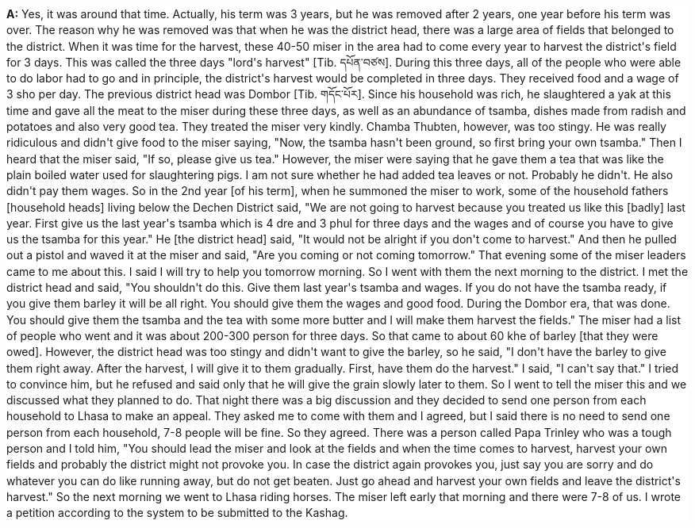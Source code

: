 **A:**  Yes, it was around that time. Actually, his term was 3 years, but he was removed after 2 years, one year before his term was over. The reason why he was removed was that when he was the district head, there was a large area of fields that belonged to the district. When it was time for the harvest, these 40-50 <span class="tooltip" data-text="[tib. མི་སེར] A term that can mean serf/bound subject as well as citizen, depending on context. For example, the miser of a lord would connote the bound subjects of that lord, whereas the miser of Tibet would connote citizens of Tibet.">miser</span> in the area had to come every year to harvest the district's field for 3 days. This was called the three days "<span class="tooltip" data-text="[tib. དཔོན་པོ, མངའ་བདག] 1. A manorial estate holder. 2. Chief of an area.">lord</span>'s harvest" [Tib. དཔོན་བཙས]. During this three days, all of the people who were able to do labor had to go and in principle, the district's harvest would be completed in three days. They received food and a wage of 3 <span class="tooltip" data-text="[tib. ཞོ] A unit in the traditional Tibetan currency system. 10 sho equaled to 1 sang and 10 karma equaled one sho.">sho</span> per day. The previous district head was <span class="tooltip" data-text="[tib. གདོང་པོར] The name of an aristocratic family. The family was also known as Tashi Lingpa [tib. བཀྲིས་གླིང་པ].">Dombor</span> [Tib. གདོང་པོར]. Since his household was rich, he slaughtered a yak at this time and gave all the meat to the miser during these three days, as well as an abundance of <span class="tooltip" data-text="[tib. རྩམ་པ] The traditional Tibetan staple food that consists of grain that is roasted (popped), usually in heated sand, and then ground into a flour.">tsamba</span>, dishes made from radish and potatoes and also very good tea. They treated the miser very kindly. Chamba Thubten, however, was too stingy. He was really ridiculous and didn't give food to the miser saying, "Now, the tsamba hasn't been ground, so first bring your own tsamba." Then I heard that the miser said, "If so, please give us tea." However, the miser were saying that he gave them a tea that was like the plain boiled water used for slaughtering pigs. I am not sure whether he had added tea leaves or not. Probably he didn't. He also didn't pay them wages. So in the 2nd year [of his term], when he summoned the miser to work, some of the household fathers [household heads] living below the Dechen District said, "We are not going to harvest because you treated us like this [badly] last year. First give us the last year's tsamba which is 4 <span class="tooltip" data-text="[tib. བྲེ] A unit of traditional volume measurement [a container] in Tibet, 20 of which typically equaled one khe or bo [also a container], although in some areas there were only 16 dre in one khe.">dre</span> and 3 phul for three days and the wages and of course you have to give us the tsamba for this year." He [the district head] said, "It would not be alright if you don't come to harvest." And then he pulled out a pistol and waved it at the miser and said, "Are you coming or not coming tomorrow." That evening some of the miser leaders came to me about this. I said I will try to help you tomorrow morning. So I went with them the next morning to the district. I met the district head and said, "You shouldn't do this. Give them last year's tsamba and wages. If you do not have the tsamba ready, if you give them barley it will be all right. You should give them the wages and good food. During the Dombor era, that was done. You should give them the tsamba and the tea with some more butter and I will make them harvest the fields." The miser had a list of people who went and it was about 200-300 person for three days. So that came to about 60 <span class="tooltip" data-text="[tib. ཁལ] A traditional volume measurement used for measuring grain in traditional Tibetan society. Sizes of this unit varied somewhat, but the official government khe (called mkhar ru or bstan dzin mkha ru) weighed about 28-31 pounds for barley. It was used to convey the size of fields. For example, a field said to be 10 khe in size meant that 10 khe of seed could be sown on that field.">khe</span> of barley [that they were owed]. However, the district head was too stingy and didn't want to give the barley, so he said, "I don't have the barley to give them right away. After the harvest, I will give it to them gradually. First, have them do the harvest." I said, "I can't say that." I tried to convince him, but he refused and said only that he will give the grain slowly later to them. So I went to tell the miser this and we discussed what they planned to do. That night there was a big discussion and they decided to send one person from each household to Lhasa to make an appeal. They asked me to come with them and I agreed, but I said there is no need to send one person from each household, 7-8 people will be fine. So they agreed. There was a person called Papa Trinley who was a tough person and I told him, "You should lead the miser and look at the fields and when the time comes to harvest, harvest your own fields and probably the district might not provoke you. In case the district again provokes you, just say you are sorry and do whatever you can do like running away, but do not get beaten. Just go ahead and harvest your own fields and leave the district's harvest." So the next morning we went to Lhasa riding horses. The miser left early that morning and there were 7-8 of us. I wrote a petition according to the system to be submitted to the Kashag.   
